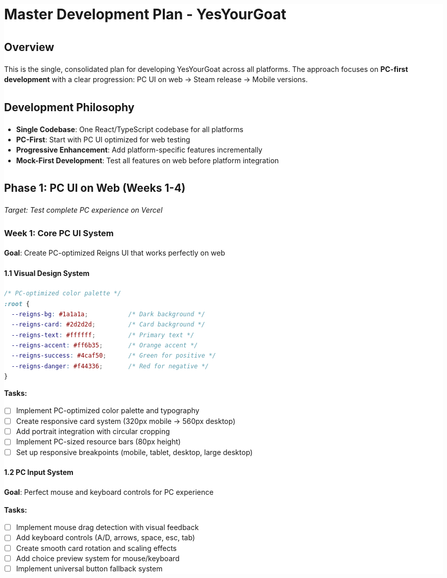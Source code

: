 # Master Development Plan - YesYourGoat

## Overview
This is the single, consolidated plan for developing YesYourGoat across all platforms. The approach focuses on **PC-first development** with a clear progression: PC UI on web → Steam release → Mobile versions.

## Development Philosophy
- **Single Codebase**: One React/TypeScript codebase for all platforms
- **PC-First**: Start with PC UI optimized for web testing
- **Progressive Enhancement**: Add platform-specific features incrementally
- **Mock-First Development**: Test all features on web before platform integration

## Phase 1: PC UI on Web (Weeks 1-4)
*Target: Test complete PC experience on Vercel*

### Week 1: Core PC UI System
**Goal**: Create PC-optimized Reigns UI that works perfectly on web

#### 1.1 Visual Design System
```css
/* PC-optimized color palette */
:root {
  --reigns-bg: #1a1a1a;           /* Dark background */
  --reigns-card: #2d2d2d;         /* Card background */
  --reigns-text: #ffffff;         /* Primary text */
  --reigns-accent: #ff6b35;       /* Orange accent */
  --reigns-success: #4caf50;      /* Green for positive */
  --reigns-danger: #f44336;       /* Red for negative */
}
```

**Tasks:**
- [ ] Implement PC-optimized color palette and typography
- [ ] Create responsive card system (320px mobile → 560px desktop)
- [ ] Add portrait integration with circular cropping
- [ ] Implement PC-sized resource bars (80px height)
- [ ] Set up responsive breakpoints (mobile, tablet, desktop, large desktop)

#### 1.2 PC Input System
**Goal**: Perfect mouse and keyboard controls for PC experience

**Tasks:**
- [ ] Implement mouse drag detection with visual feedback
- [ ] Add keyboard controls (A/D, arrows, space, esc, tab)
- [ ] Create smooth card rotation and scaling effects
- [ ] Add choice preview system for mouse/keyboard
- [ ] Implement universal button fallback system
